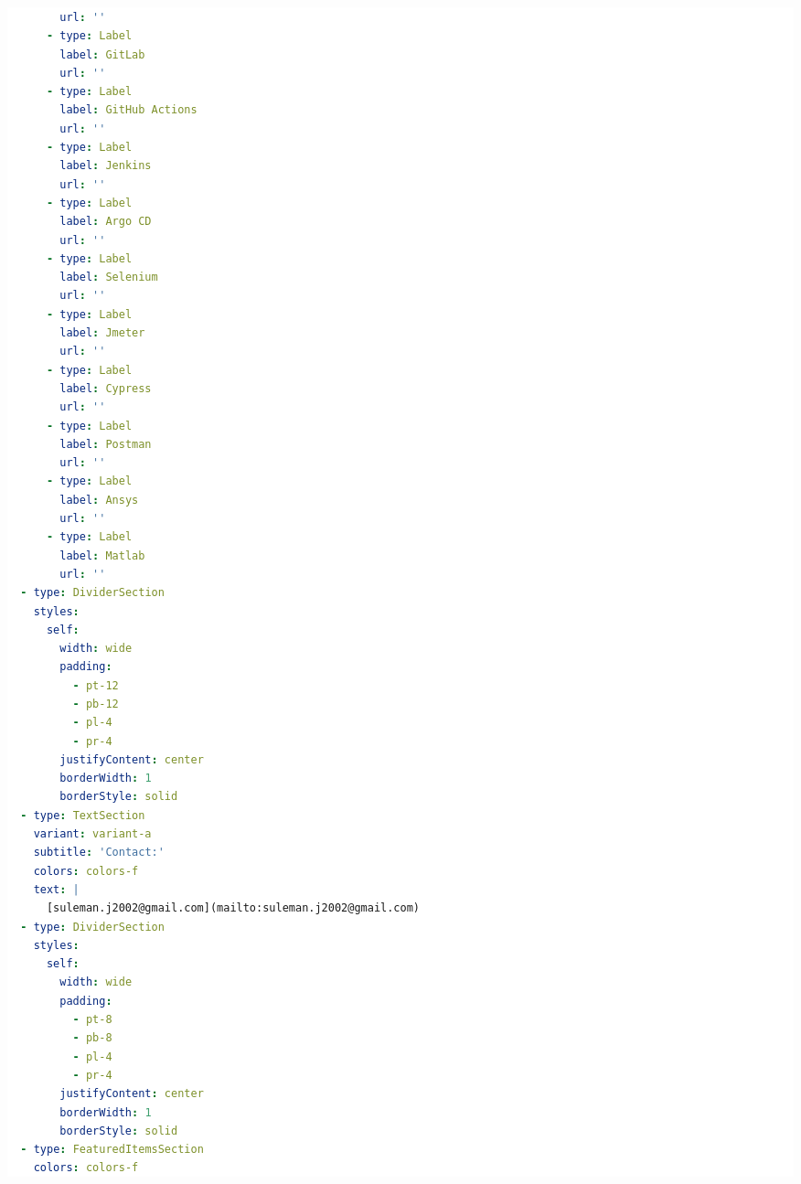 ```yaml
        url: ''
      - type: Label
        label: GitLab
        url: ''
      - type: Label
        label: GitHub Actions
        url: ''
      - type: Label
        label: Jenkins
        url: ''
      - type: Label
        label: Argo CD
        url: ''
      - type: Label
        label: Selenium
        url: ''
      - type: Label
        label: Jmeter
        url: ''
      - type: Label
        label: Cypress
        url: ''
      - type: Label
        label: Postman
        url: ''
      - type: Label
        label: Ansys
        url: ''
      - type: Label
        label: Matlab
        url: ''
  - type: DividerSection
    styles:
      self:
        width: wide
        padding:
          - pt-12
          - pb-12
          - pl-4
          - pr-4
        justifyContent: center
        borderWidth: 1
        borderStyle: solid
  - type: TextSection
    variant: variant-a
    subtitle: 'Contact:'
    colors: colors-f
    text: |
      [suleman.j2002@gmail.com](mailto:suleman.j2002@gmail.com)
  - type: DividerSection
    styles:
      self:
        width: wide
        padding:
          - pt-8
          - pb-8
          - pl-4
          - pr-4
        justifyContent: center
        borderWidth: 1
        borderStyle: solid
  - type: FeaturedItemsSection
    colors: colors-f
```